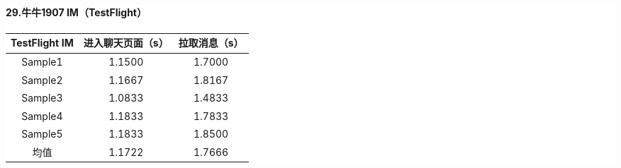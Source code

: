 #### 29.牛牛1907 IM（TestFlight）

| TestFlight IM | 进入聊天页面（s） | 拉取消息（s） |
| :-----------: | :---------------: | :-----------: |
|    Sample1    |      1.1500       |    1.7000     |
|    Sample2    |      1.1667       |    1.8167     |
|    Sample3    |      1.0833       |    1.4833     |
|    Sample4    |      1.1833       |    1.7833     |
|    Sample5    |      1.1833       |    1.8500     |
|     均值      |      1.1722       |    1.7666     |


